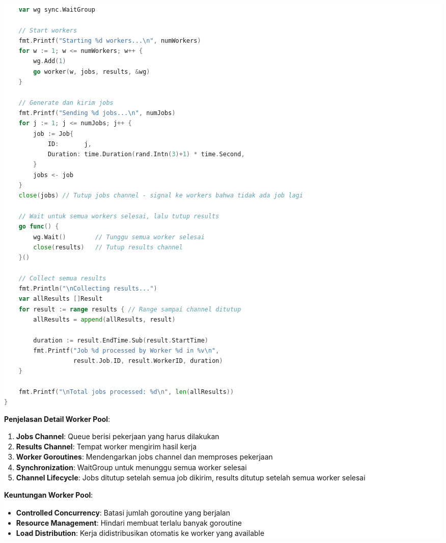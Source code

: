 ```go
    var wg sync.WaitGroup
    
    // Start workers
    fmt.Printf("Starting %d workers...\n", numWorkers)
    for w := 1; w <= numWorkers; w++ {
        wg.Add(1)
        go worker(w, jobs, results, &wg)
    }
    
    // Generate dan kirim jobs
    fmt.Printf("Sending %d jobs...\n", numJobs)
    for j := 1; j <= numJobs; j++ {
        job := Job{
            ID:       j,
            Duration: time.Duration(rand.Intn(3)+1) * time.Second,
        }
        jobs <- job
    }
    close(jobs) // Tutup jobs channel - signal ke workers bahwa tidak ada job lagi
    
    // Wait untuk semua workers selesai, lalu tutup results
    go func() {
        wg.Wait()        // Tunggu semua worker selesai
        close(results)   // Tutup results channel
    }()
    
    // Collect semua results
    fmt.Println("\nCollecting results...")
    var allResults []Result
    for result := range results { // Range sampai channel ditutup
        allResults = append(allResults, result)
        
        duration := result.EndTime.Sub(result.StartTime)
        fmt.Printf("Job %d processed by Worker %d in %v\n", 
                   result.Job.ID, result.WorkerID, duration)
    }
    
    fmt.Printf("\nTotal jobs processed: %d\n", len(allResults))
}
```

**Penjelasan Detail Worker Pool**:

1. **Jobs Channel**: Queue berisi pekerjaan yang harus dilakukan
2. **Results Channel**: Tempat worker mengirim hasil kerja
3. **Worker Goroutines**: Mendengarkan jobs channel dan memproses pekerjaan
4. **Synchronization**: WaitGroup untuk menunggu semua worker selesai
5. **Channel Lifecycle**: Jobs ditutup setelah semua job dikirim, results ditutup setelah semua worker selesai

**Keuntungan Worker Pool**:
- **Controlled Concurrency**: Batasi jumlah goroutine yang berjalan
- **Resource Management**: Hindari membuat terlalu banyak goroutine
- **Load Distribution**: Kerja didistribusikan otomatis ke worker yang available
